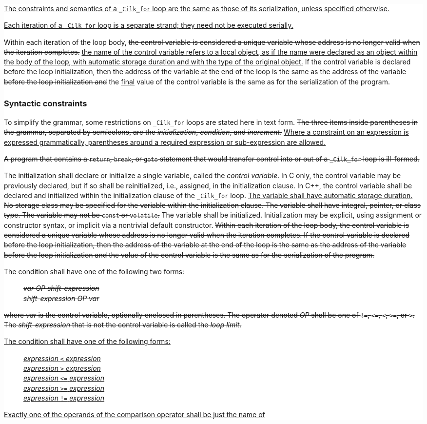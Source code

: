 <ins>
    <p>The constraints and semantics of a <code>_Cilk_for</code> loop are the same as those
        of its serialization, unless specified otherwise.</p>
    <p>Each iteration of a <code>_Cilk_for</code> loop is a separate strand; they need not
        be executed serially.</p>
</ins>
<p>Within each iteration of the loop body, <del>the control variable is considered a
    unique variable whose address is no longer valid when the iteration completes.</del>
    <ins>the name of the control variable refers to a local object, as if the name were
        declared as an object within the body of the loop, with automatic storage duration
        and with the type of the original object.</ins> If the control variable is declared
    before the loop initialization, then <del>the address of the variable at the end of
        the loop is the same as the address of the variable before the loop initialization
        and</del> the <ins>final</ins> value of the control variable is the same as
    for the serialization of the program.</p>

### Syntactic constraints

<p>To simplify the grammar, some restrictions on <code>_Cilk_for</code> loops are stated
    here in text form. <del>The three items inside parentheses in the grammar, separated
        by semicolons, are the <var>initialization</var>, <var>condition</var>, and <var>increment</var>.</del>
    <ins>Where a constraint on an expression is expressed grammatically, parentheses around
        a required expression or sub-expression are allowed.</ins></p>
<del>
    <p>A program that contains a <code>return</code>, <code>break</code>, or <code>goto</code>
        statement that would transfer control into or out of a <code>_Cilk_for</code> loop
        is ill-formed.</p>
</del>
<p>The initialization shall declare or initialize a single variable, called the <dfn>
    control variable</dfn>. In C only, the control variable may be previously declared,
    but if so shall be reinitialized, i.e., assigned, in the initialization clause.
    In C++, the control variable shall be declared and initialized within the initialization
    clause of the <code>_Cilk_for</code> loop. <ins>The variable shall have automatic storage
        duration.</ins> <del>No storage class may be specified for the variable within the initialization
            clause. The variable shall have integral, pointer, or class type. The variable may
            not be <code>const</code> or <code>volatile</code>.</del> The variable shall
    be initialized. Initialization may be explicit, using assignment or constructor
    syntax, or implicit via a nontrivial default constructor. <del>Within each iteration
        of the loop body, the control variable is considered a unique variable whose address
        is no longer valid when the iteration completes. If the control variable is declared
        before the loop initialization, then the address of the variable at the end of the
        loop is the same as the address of the variable before the loop initialization and
        the value of the control variable is the same as for the serialization of the program.</del></p>
<del>
    <p>The condition shall have one of the following two forms:</p>
    <dl>
        <dd><var>var OP shift-expression</var></dd>
        <dd><var>shift-expression OP var</var></dd>
    </dl>
    <p>where <var>var</var> is the control variable, optionally enclosed in parentheses.
        The operator denoted <var>OP</var> shall be one of <code>!=</code>, <code>&lt;=</code>,
        <code>&lt;</code>, <code>&gt;=</code>, or <code>&gt;</code>. The <var>shift-expression</var>
        that is not the control variable is called the <dfn>loop limit</dfn>.</p>
</del><ins>
    <p>The condition shall have one of the following forms:</p>
    <dl>
        <dd><var>expression</var> <code>&lt;</code> <var>expression</var></dd>
        <dd><var>expression</var> <code>&gt;</code> <var>expression</var></dd>
        <dd><var>expression</var> <code>&lt;=</code> <var>expression</var></dd>
        <dd><var>expression</var> <code>&gt;=</code> <var>expression</var></dd>
        <dd><var>expression</var> <code>!=</code> <var>expression</var></dd>
    </dl>
    <p>Exactly one of the operands of the comparison operator shall be just the name of